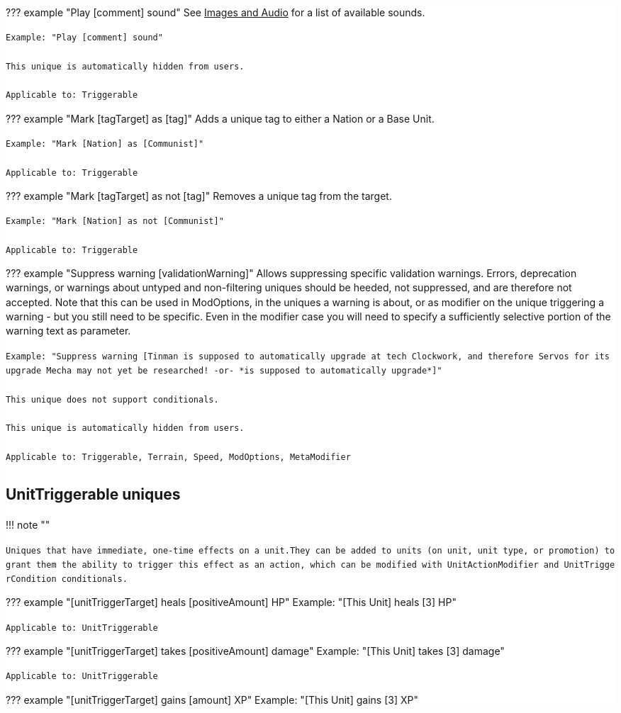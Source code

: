 ??? example  "Play [comment] sound"
	See [Images and Audio](Images-and-Audio.md#sounds) for a list of available sounds.

	Example: "Play [comment] sound"

	This unique is automatically hidden from users.

	Applicable to: Triggerable

??? example  "Mark [tagTarget] as [tag]"
	Adds a unique tag to either a Nation or a Base Unit.

	Example: "Mark [Nation] as [Communist]"

	Applicable to: Triggerable

??? example  "Mark [tagTarget] as not [tag]"
	Removes a unique tag from the target.

	Example: "Mark [Nation] as not [Communist]"

	Applicable to: Triggerable

??? example  "Suppress warning [validationWarning]"
	Allows suppressing specific validation warnings. Errors, deprecation warnings, or warnings about untyped and non-filtering uniques should be heeded, not suppressed, and are therefore not accepted. Note that this can be used in ModOptions, in the uniques a warning is about, or as modifier on the unique triggering a warning - but you still need to be specific. Even in the modifier case you will need to specify a sufficiently selective portion of the warning text as parameter.

	Example: "Suppress warning [Tinman is supposed to automatically upgrade at tech Clockwork, and therefore Servos for its upgrade Mecha may not yet be researched! -or- *is supposed to automatically upgrade*]"

	This unique does not support conditionals.

	This unique is automatically hidden from users.

	Applicable to: Triggerable, Terrain, Speed, ModOptions, MetaModifier

## UnitTriggerable uniques
!!! note ""

    Uniques that have immediate, one-time effects on a unit.They can be added to units (on unit, unit type, or promotion) to grant them the ability to trigger this effect as an action, which can be modified with UnitActionModifier and UnitTriggerCondition conditionals.

??? example  "[unitTriggerTarget] heals [positiveAmount] HP"
	Example: "[This Unit] heals [3] HP"

	Applicable to: UnitTriggerable

??? example  "[unitTriggerTarget] takes [positiveAmount] damage"
	Example: "[This Unit] takes [3] damage"

	Applicable to: UnitTriggerable

??? example  "[unitTriggerTarget] gains [amount] XP"
	Example: "[This Unit] gains [3] XP"
